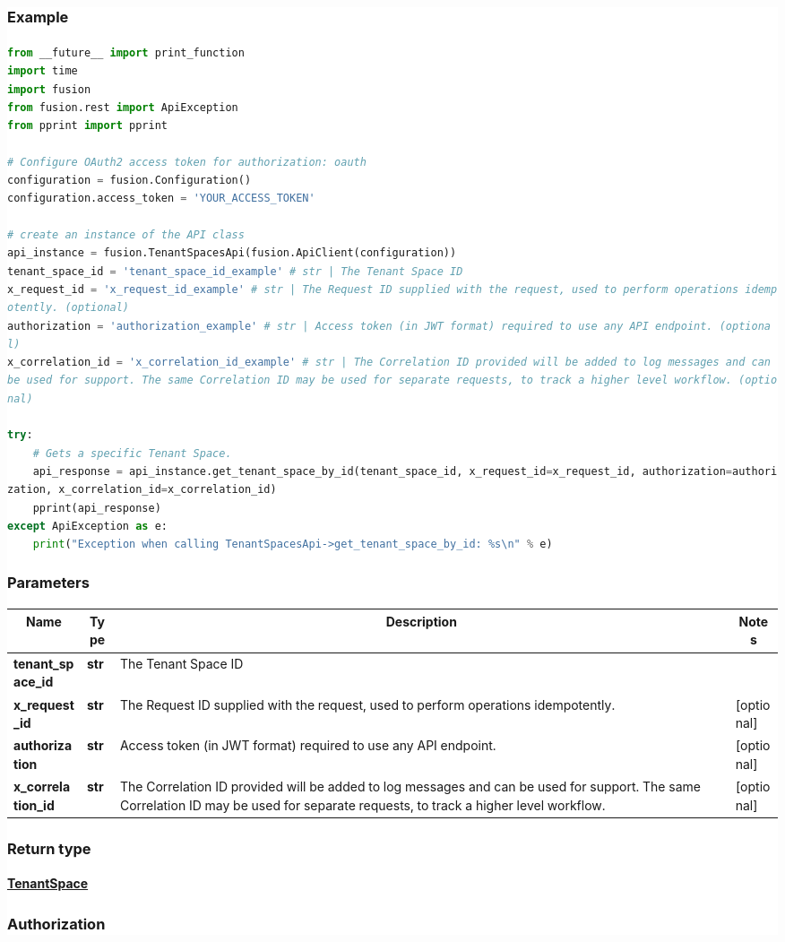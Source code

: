 ### Example
```python
from __future__ import print_function
import time
import fusion
from fusion.rest import ApiException
from pprint import pprint

# Configure OAuth2 access token for authorization: oauth
configuration = fusion.Configuration()
configuration.access_token = 'YOUR_ACCESS_TOKEN'

# create an instance of the API class
api_instance = fusion.TenantSpacesApi(fusion.ApiClient(configuration))
tenant_space_id = 'tenant_space_id_example' # str | The Tenant Space ID
x_request_id = 'x_request_id_example' # str | The Request ID supplied with the request, used to perform operations idempotently. (optional)
authorization = 'authorization_example' # str | Access token (in JWT format) required to use any API endpoint. (optional)
x_correlation_id = 'x_correlation_id_example' # str | The Correlation ID provided will be added to log messages and can be used for support. The same Correlation ID may be used for separate requests, to track a higher level workflow. (optional)

try:
    # Gets a specific Tenant Space.
    api_response = api_instance.get_tenant_space_by_id(tenant_space_id, x_request_id=x_request_id, authorization=authorization, x_correlation_id=x_correlation_id)
    pprint(api_response)
except ApiException as e:
    print("Exception when calling TenantSpacesApi->get_tenant_space_by_id: %s\n" % e)
```

### Parameters

Name | Type | Description  | Notes
------------- | ------------- | ------------- | -------------
 **tenant_space_id** | **str**| The Tenant Space ID | 
 **x_request_id** | **str**| The Request ID supplied with the request, used to perform operations idempotently. | [optional] 
 **authorization** | **str**| Access token (in JWT format) required to use any API endpoint. | [optional] 
 **x_correlation_id** | **str**| The Correlation ID provided will be added to log messages and can be used for support. The same Correlation ID may be used for separate requests, to track a higher level workflow. | [optional] 

### Return type

[**TenantSpace**](TenantSpace.md)

### Authorization
